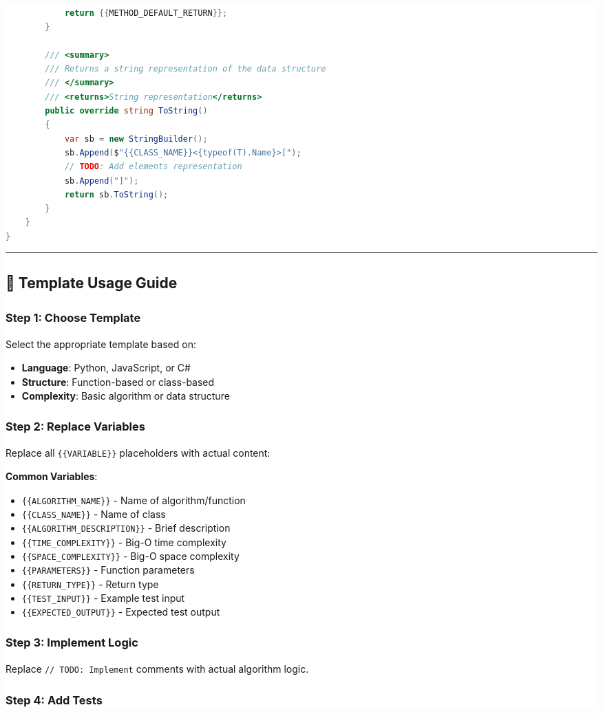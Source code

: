 ```csharp
            return {{METHOD_DEFAULT_RETURN}};
        }

        /// <summary>
        /// Returns a string representation of the data structure
        /// </summary>
        /// <returns>String representation</returns>
        public override string ToString()
        {
            var sb = new StringBuilder();
            sb.Append($"{{CLASS_NAME}}<{typeof(T).Name}>[");
            // TODO: Add elements representation
            sb.Append("]");
            return sb.ToString();
        }
    }
}
```

---

## 🔧 Template Usage Guide

### **Step 1: Choose Template**

Select the appropriate template based on:

- **Language**: Python, JavaScript, or C#
- **Structure**: Function-based or class-based
- **Complexity**: Basic algorithm or data structure

### **Step 2: Replace Variables**

Replace all `{{VARIABLE}}` placeholders with actual content:

**Common Variables**:

- `{{ALGORITHM_NAME}}` - Name of algorithm/function
- `{{CLASS_NAME}}` - Name of class
- `{{ALGORITHM_DESCRIPTION}}` - Brief description
- `{{TIME_COMPLEXITY}}` - Big-O time complexity
- `{{SPACE_COMPLEXITY}}` - Big-O space complexity
- `{{PARAMETERS}}` - Function parameters
- `{{RETURN_TYPE}}` - Return type
- `{{TEST_INPUT}}` - Example test input
- `{{EXPECTED_OUTPUT}}` - Expected test output

### **Step 3: Implement Logic**

Replace `// TODO: Implement` comments with actual algorithm logic.

### **Step 4: Add Tests**

